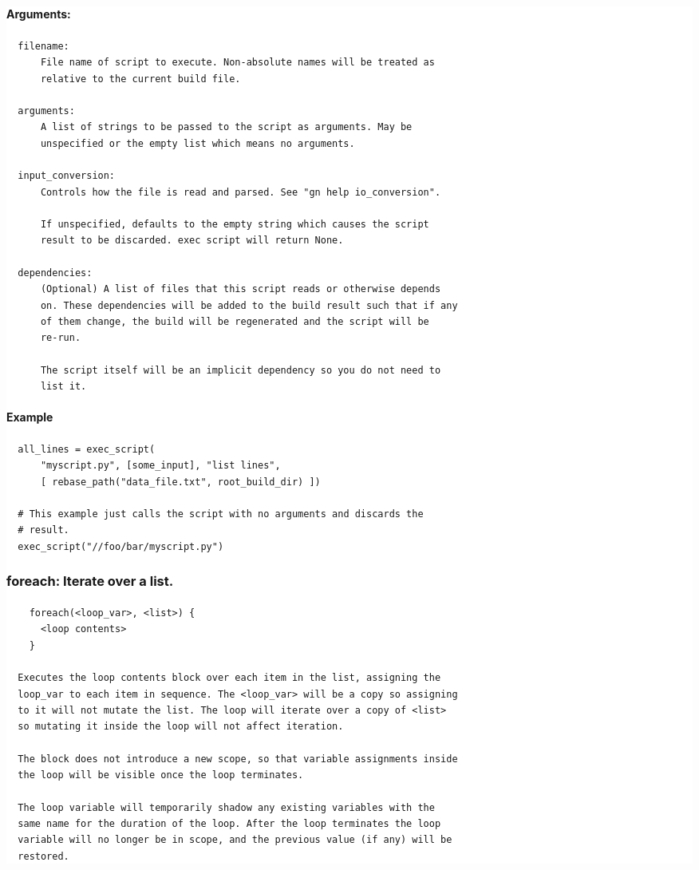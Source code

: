 #### **Arguments**:

```
  filename:
      File name of script to execute. Non-absolute names will be treated as
      relative to the current build file.

  arguments:
      A list of strings to be passed to the script as arguments. May be
      unspecified or the empty list which means no arguments.

  input_conversion:
      Controls how the file is read and parsed. See "gn help io_conversion".

      If unspecified, defaults to the empty string which causes the script
      result to be discarded. exec script will return None.

  dependencies:
      (Optional) A list of files that this script reads or otherwise depends
      on. These dependencies will be added to the build result such that if any
      of them change, the build will be regenerated and the script will be
      re-run.

      The script itself will be an implicit dependency so you do not need to
      list it.
```

#### **Example**

```
  all_lines = exec_script(
      "myscript.py", [some_input], "list lines",
      [ rebase_path("data_file.txt", root_build_dir) ])

  # This example just calls the script with no arguments and discards the
  # result.
  exec_script("//foo/bar/myscript.py")
```
### <a name="func_foreach"></a>**foreach**: Iterate over a list.

```
    foreach(<loop_var>, <list>) {
      <loop contents>
    }

  Executes the loop contents block over each item in the list, assigning the
  loop_var to each item in sequence. The <loop_var> will be a copy so assigning
  to it will not mutate the list. The loop will iterate over a copy of <list>
  so mutating it inside the loop will not affect iteration.

  The block does not introduce a new scope, so that variable assignments inside
  the loop will be visible once the loop terminates.

  The loop variable will temporarily shadow any existing variables with the
  same name for the duration of the loop. After the loop terminates the loop
  variable will no longer be in scope, and the previous value (if any) will be
  restored.
```
